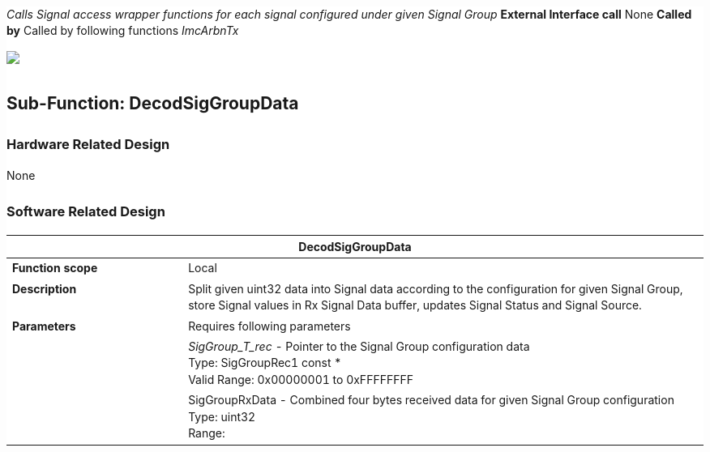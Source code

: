 <td><em>Calls Signal access wrapper functions for each signal configured
under given Signal Group</em></td>
</tr>
<tr class="even">
<td><strong>External Interface call</strong></td>
<td>None</td>
</tr>
<tr class="odd">
<td rowspan="2"><strong>Called by</strong></td>
<td>Called by following functions</td>
</tr>
<tr class="even">
<td><em>ImcArbnTx</em></td>
</tr>
</tbody>
</table>

![](ElectricPowerSteering_RH850_GM_G2KCA_website/docs/AR350A_ImcArbn_Design/Design/mediax/media/image27.emf)

## Sub-Function: DecodSigGroupData

### Hardware Related Design

None

### Software Related Design

<table>
<colgroup>
<col style="width: 25%" />
<col style="width: 74%" />
</colgroup>
<thead>
<tr class="header">
<th colspan="2"><strong>DecodSigGroupData</strong></th>
</tr>
</thead>
<tbody>
<tr class="odd">
<td><strong>Function scope</strong></td>
<td>Local</td>
</tr>
<tr class="even">
<td><strong>Description</strong></td>
<td>Split given uint32 data into Signal data according to the
configuration for given Signal Group, store Signal values in Rx Signal
Data buffer, updates Signal Status and Signal Source.</td>
</tr>
<tr class="odd">
<td rowspan="5"><strong>Parameters</strong></td>
<td>Requires following parameters</td>
</tr>
<tr class="even">
<td><em>SigGroup_T_rec -</em> Pointer to the Signal Group configuration
data<br />
Type: SigGroupRec1 const *<br />
Valid Range: 0x00000001 to 0xFFFFFFFF</td>
</tr>
<tr class="odd">
<td>SigGroupRxData - Combined four bytes received data for given Signal
Group configuration<br />
Type: uint32<br />
Range:<br />